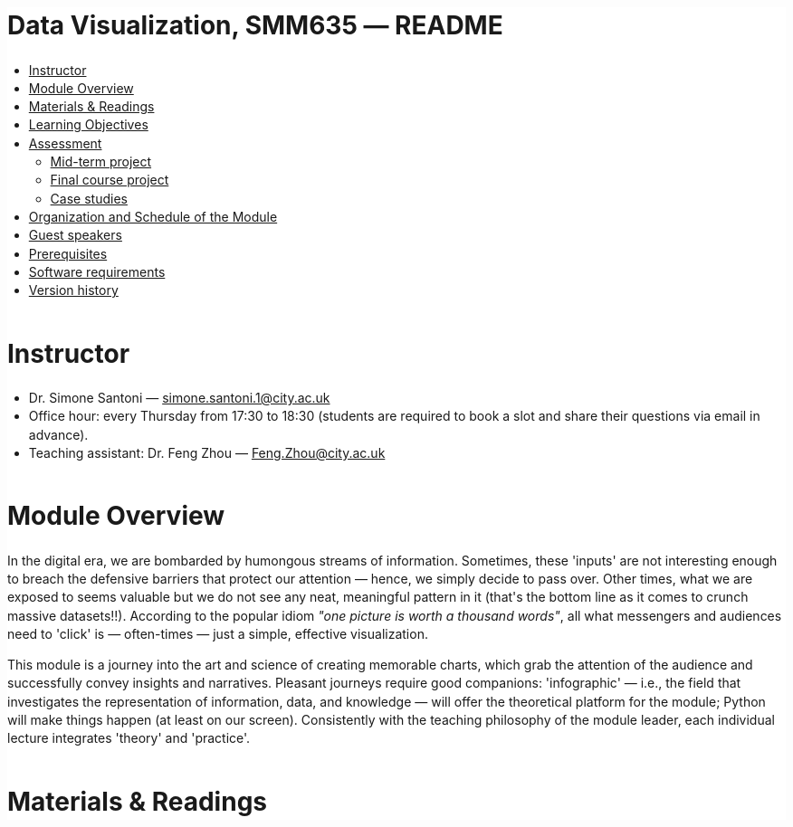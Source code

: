 # Data Visualization, SMM635 ― README



- [Instructor](#instructor)
- [Module Overview](#module-overview)
- [Materials & Readings](#materials--readings)
- [Learning Objectives](#learning-objectives)
- [Assessment](#assessment)
  - [Mid-term project](#mid-term-project)
  - [Final course project](#final-course-project)
  - [Case studies](#case-studies)
- [Organization and Schedule of the Module](#organization-and-schedule-of-the-module)
- [Guest speakers](#guest-speakers)
- [Prerequisites](#prerequisites)
- [Software requirements](#software-requirements)
- [Version history](#version-history)



# Instructor

+   Dr. Simone Santoni ―  [simone.santoni.1@city.ac.uk](simone.santoni.1@city.ac.uk)
+   Office hour: every Thursday from 17:30 to 18:30 (students are required to book a slot and share their questions via email in advance).
+   Teaching assistant: Dr. Feng Zhou ―  [Feng.Zhou@city.ac.uk](Feng.Zhou@city.ac.uk)

# Module Overview

In the digital era, we are bombarded by humongous streams of
information. Sometimes, these 'inputs' are not interesting enough to
breach the defensive barriers that protect our attention ― hence, we
simply decide to pass over. Other times, what we are exposed to seems
valuable but we do not see any neat, meaningful pattern in it (that's
the bottom line as it comes to crunch massive datasets!!). According to
the popular idiom *"one picture is worth a thousand words"*, all what
messengers and audiences need to 'click' is ― often-times ― just a
simple, effective visualization.

This module is a journey into the art and science of creating memorable
charts, which grab the attention of the audience and successfully convey
insights and narratives. Pleasant journeys require good companions:
'infographic' ― i.e., the field that investigates the representation of
information, data, and knowledge ― will offer the theoretical platform
for the module; Python will make things happen (at least on our screen).
Consistently with the teaching philosophy of the module leader, each
individual lecture integrates 'theory' and 'practice'.

# Materials & Readings
